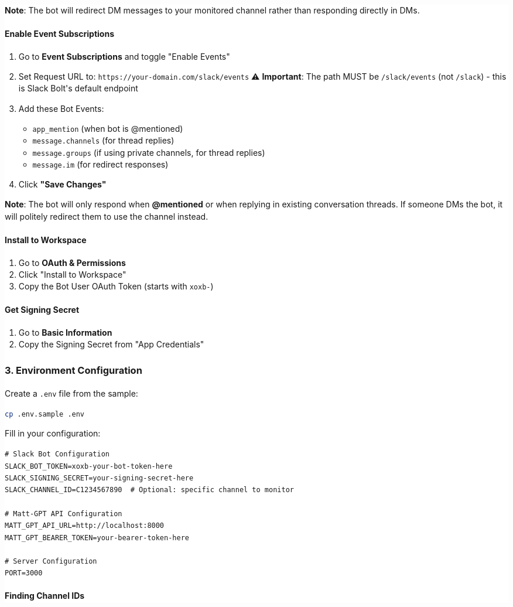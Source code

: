 **Note**: The bot will redirect DM messages to your monitored channel rather than responding directly in DMs.

#### Enable Event Subscriptions

1. Go to **Event Subscriptions** and toggle "Enable Events"
2. Set Request URL to: `https://your-domain.com/slack/events`
   ⚠️ **Important**: The path MUST be `/slack/events` (not `/slack`) - this is Slack Bolt's default endpoint
3. Add these Bot Events:
   - `app_mention` (when bot is @mentioned)
   - `message.channels` (for thread replies)
   - `message.groups` (if using private channels, for thread replies)
   - `message.im` (for redirect responses)

4. Click **"Save Changes"**

**Note**: The bot will only respond when **@mentioned** or when replying in existing conversation threads. If someone DMs the bot, it will politely redirect them to use the channel instead.

#### Install to Workspace

1. Go to **OAuth & Permissions**
2. Click "Install to Workspace"  
3. Copy the Bot User OAuth Token (starts with `xoxb-`)

#### Get Signing Secret

1. Go to **Basic Information**
2. Copy the Signing Secret from "App Credentials"

### 3. Environment Configuration

Create a `.env` file from the sample:

```bash
cp .env.sample .env
```

Fill in your configuration:

```env
# Slack Bot Configuration
SLACK_BOT_TOKEN=xoxb-your-bot-token-here
SLACK_SIGNING_SECRET=your-signing-secret-here
SLACK_CHANNEL_ID=C1234567890  # Optional: specific channel to monitor

# Matt-GPT API Configuration  
MATT_GPT_API_URL=http://localhost:8000
MATT_GPT_BEARER_TOKEN=your-bearer-token-here

# Server Configuration
PORT=3000
```

#### Finding Channel IDs
